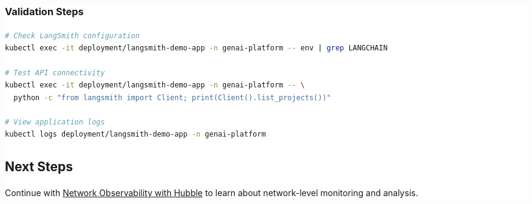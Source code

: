 ### Validation Steps

```bash
# Check LangSmith configuration
kubectl exec -it deployment/langsmith-demo-app -n genai-platform -- env | grep LANGCHAIN

# Test API connectivity
kubectl exec -it deployment/langsmith-demo-app -n genai-platform -- \
  python -c "from langsmith import Client; print(Client().list_projects())"

# View application logs
kubectl logs deployment/langsmith-demo-app -n genai-platform
```

## Next Steps

Continue with [Network Observability with Hubble](/module2-genai-components/network-observability/) to learn about network-level monitoring and analysis.